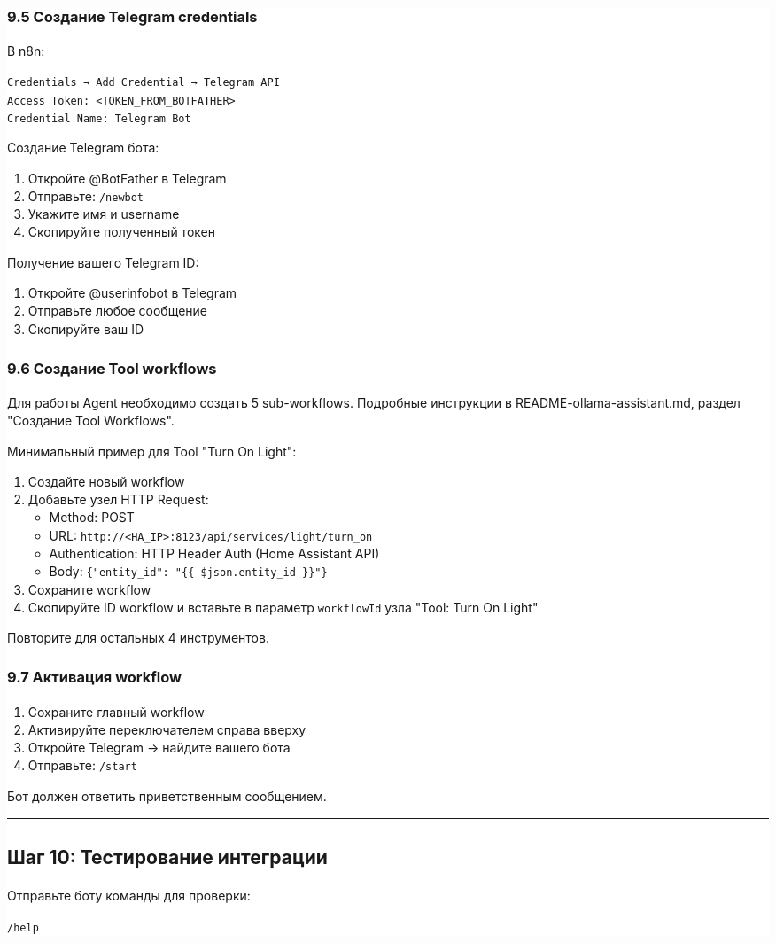 ### 9.5 Создание Telegram credentials

В n8n:

```text
Credentials → Add Credential → Telegram API
Access Token: <TOKEN_FROM_BOTFATHER>
Credential Name: Telegram Bot
```

Создание Telegram бота:
1. Откройте @BotFather в Telegram
2. Отправьте: `/newbot`
3. Укажите имя и username
4. Скопируйте полученный токен

Получение вашего Telegram ID:
1. Откройте @userinfobot в Telegram
2. Отправьте любое сообщение
3. Скопируйте ваш ID

### 9.6 Создание Tool workflows

Для работы Agent необходимо создать 5 sub-workflows. Подробные инструкции в [README-ollama-assistant.md](./README-ollama-assistant.md), раздел "Создание Tool Workflows".

Минимальный пример для Tool "Turn On Light":

1. Создайте новый workflow
2. Добавьте узел HTTP Request:
   - Method: POST
   - URL: `http://<HA_IP>:8123/api/services/light/turn_on`
   - Authentication: HTTP Header Auth (Home Assistant API)
   - Body: `{"entity_id": "{{ $json.entity_id }}"}`
3. Сохраните workflow
4. Скопируйте ID workflow и вставьте в параметр `workflowId` узла "Tool: Turn On Light"

Повторите для остальных 4 инструментов.

### 9.7 Активация workflow

1. Сохраните главный workflow
2. Активируйте переключателем справа вверху
3. Откройте Telegram → найдите вашего бота
4. Отправьте: `/start`

Бот должен ответить приветственным сообщением.

---

## Шаг 10: Тестирование интеграции

Отправьте боту команды для проверки:

```text
/help
```
